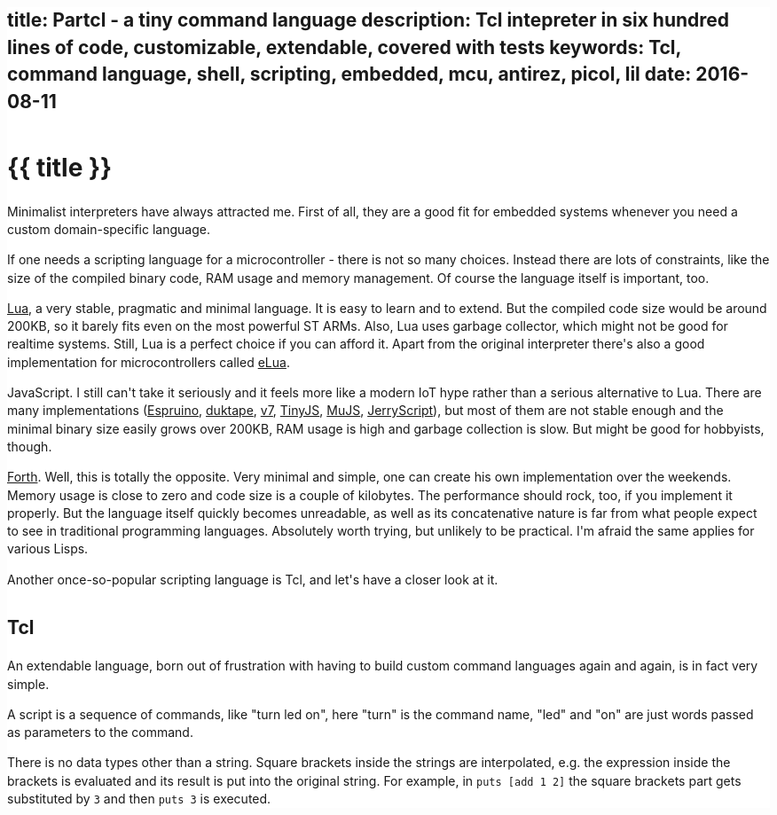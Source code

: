 title: Partcl - a tiny command language
description: Tcl intepreter in six hundred lines of code, customizable, extendable, covered with tests
keywords: Tcl, command language, shell, scripting, embedded, mcu, antirez, picol, lil
date: 2016-08-11
---

# {{ title }}

Minimalist interpreters have always attracted me. First of all, they are a good
fit for embedded systems whenever you need a custom domain-specific language.

If one needs a scripting language for a microcontroller - there is not so many
choices. Instead there are lots of constraints, like the size of the compiled
binary code, RAM usage and memory management. Of course the language itself is
important, too.

[Lua][lua], a very stable, pragmatic and minimal language. It is easy to learn
and to extend. But the compiled code size would be around 200KB, so it barely
fits even on the most powerful ST ARMs. Also, Lua uses garbage collector, which
might not be good for realtime systems. Still, Lua is a perfect choice if you
can afford it. Apart from the original interpreter there's also a good
implementation for microcontrollers called [eLua][elua].

JavaScript. I still can't take it seriously and it feels more like a modern IoT
hype rather than a serious alternative to Lua. There are many implementations
([Espruino][espruino], [duktape][duktape], [v7][v7], [TinyJS][tinyjs],
[MuJS][mujs], [JerryScript][jerryscript]), but most of them are not stable
enough and the minimal binary size easily grows over 200KB, RAM usage is high
and garbage collection is slow. But might be good for hobbyists, though.

[Forth][forth]. Well, this is totally the opposite. Very minimal and simple,
one can create his own implementation over the weekends. Memory usage is close
to zero and code size is a couple of kilobytes. The performance should rock,
too, if you implement it properly. But the language itself quickly becomes
unreadable, as well as its concatenative nature is far from what people expect
to see in traditional programming languages. Absolutely worth trying, but
unlikely to be practical. I'm afraid the same applies for various Lisps.

Another once-so-popular scripting language is Tcl, and let's have a closer look
at it.

## Tcl

An extendable language, born out of frustration with having to build custom
command languages again and again, is in fact very simple.

A script is a sequence of commands, like "turn led on", here "turn" is the
command name, "led" and "on" are just words passed as parameters to the
command.

There is no data types other than a string. Square brackets inside the
strings are interpolated, e.g. the expression inside the brackets is evaluated
and its result is put into the original string. For example, in `puts [add 1
2]` the square brackets part gets substituted by `3` and then `puts 3` is
executed.


[lua]: https://www.lua.org/
[elua]: http://www.eluaproject.net/
[espruino]: http://www.espruino.com/
[duktape]: http://duktape.org/
[v7]: https://github.com/cesanta/v7/
[tinyjs]: https://github.com/snoozbuster/tiny-js
[mujs]: http://mujs.com/
[jerryscript]: http://jerryscript.net/
[forth]: https://en.wikipedia.org/wiki/Forth_%28programming_language%29
[picolisp]: http://picolisp.com/wiki/?home
[micropascal]: https://en.wikipedia.org/wiki/Pic_Micro_Pascal
[micropython]: https://micropython.org/
[lil]: http://runtimeterror.com/tech/lil/
[picol]: http://antirez.com/picol/picol.c.txt
[partcl]: https://github.com/zserge/partcl